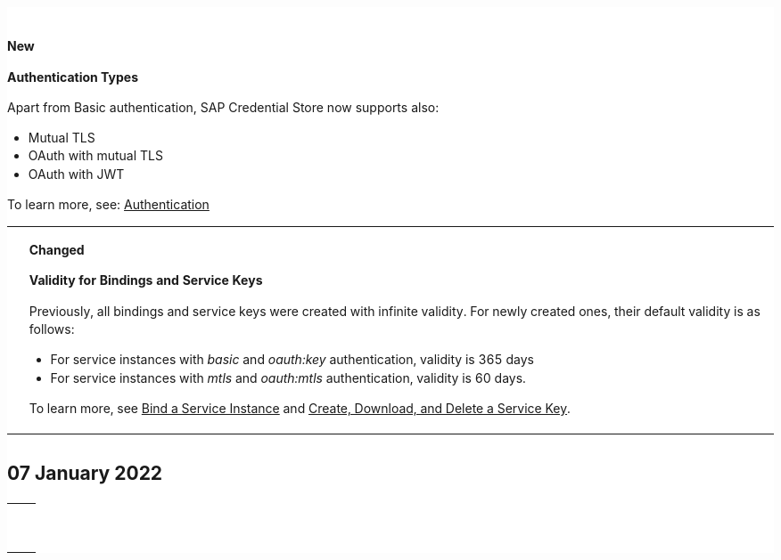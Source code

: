  

</td>
<td valign="top" colspan="2">

**New**

**Authentication Types**

Apart from Basic authentication, SAP Credential Store now supports also:

-   Mutual TLS
-   OAuth with mutual TLS
-   OAuth with JWT

To learn more, see: [Authentication](rest-api/authentication-39175ca.md)

</td>
</tr>
</table>


<table>
<tr>
<td valign="top">

 

</td>
<td valign="top" colspan="2">

**Changed**

**Validity for Bindings and Service Keys**

Previously, all bindings and service keys were created with infinite validity. For newly created ones, their default validity is as follows:

-   For service instances with *basic* and *oauth:key* authentication, validity is 365 days
-   For service instances with *mtls* and *oauth:mtls* authentication, validity is 60 days.

To learn more, see [Bind a Service Instance](admin-and-ops/bind-a-service-instance-0aead0c.md) and [Create, Download, and Delete a Service Key](admin-and-ops/create-download-and-delete-a-service-key-7502e17.md).

</td>
</tr>
</table>



<a name="loio6a37641afec9497bb76e1063ee73f536__section_ktn_mnj_nsb"/>

## 07 January 2022


<table>
<tr>
<td valign="top">

 

</td>
<td valign="top" colspan="2">
